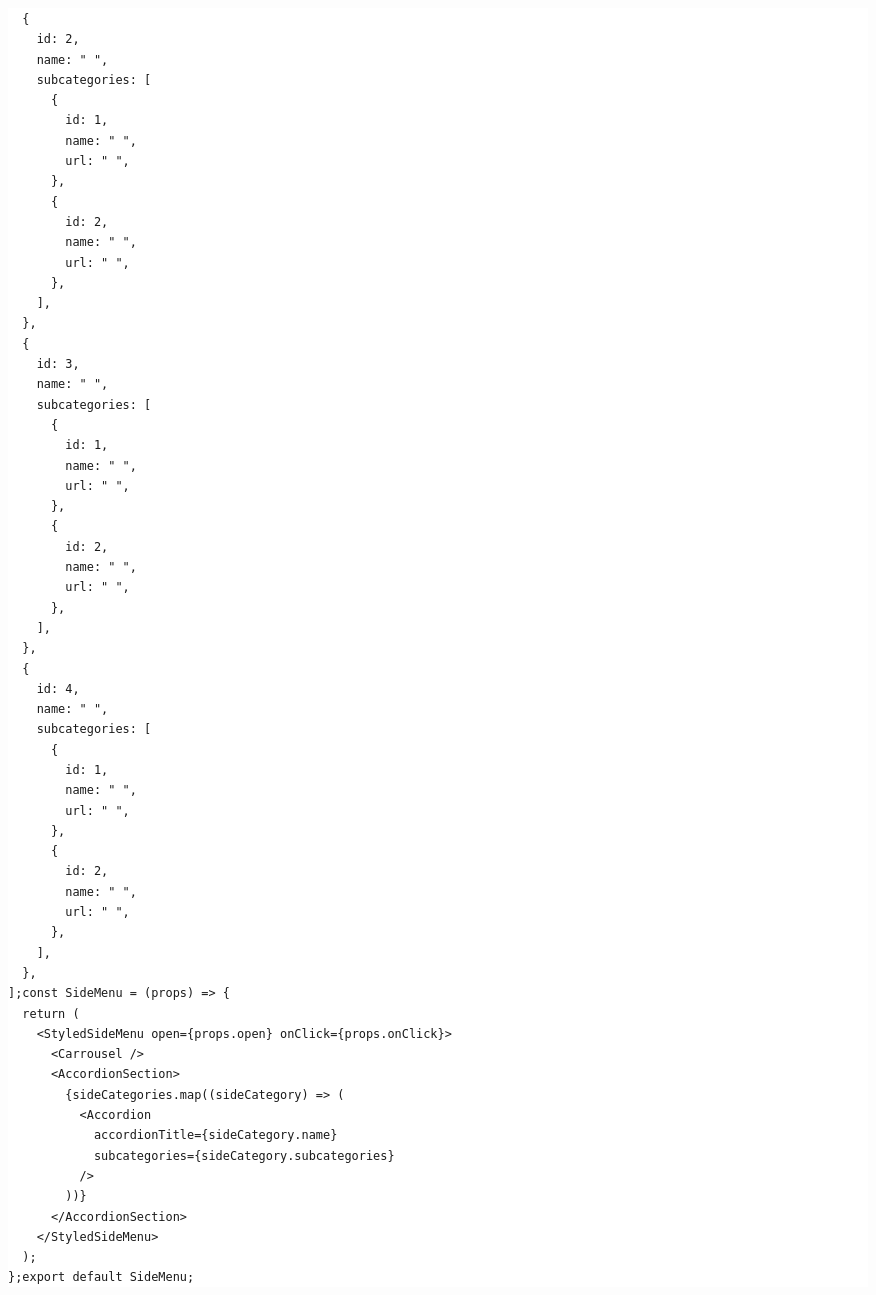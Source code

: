 ```
  {
    id: 2,
    name: " ",
    subcategories: [
      {
        id: 1,
        name: " ",
        url: " ",
      },
      {
        id: 2,
        name: " ",
        url: " ",
      },
    ],
  },
  {
    id: 3,
    name: " ",
    subcategories: [
      {
        id: 1,
        name: " ",
        url: " ",
      },
      {
        id: 2,
        name: " ",
        url: " ",
      },
    ],
  },
  {
    id: 4,
    name: " ",
    subcategories: [
      {
        id: 1,
        name: " ",
        url: " ",
      },
      {
        id: 2,
        name: " ",
        url: " ",
      },
    ],
  },
];const SideMenu = (props) => {
  return (
    <StyledSideMenu open={props.open} onClick={props.onClick}>
      <Carrousel />
      <AccordionSection>
        {sideCategories.map((sideCategory) => (
          <Accordion
            accordionTitle={sideCategory.name}
            subcategories={sideCategory.subcategories}
          />
        ))}
      </AccordionSection>
    </StyledSideMenu>
  );
};export default SideMenu;
```